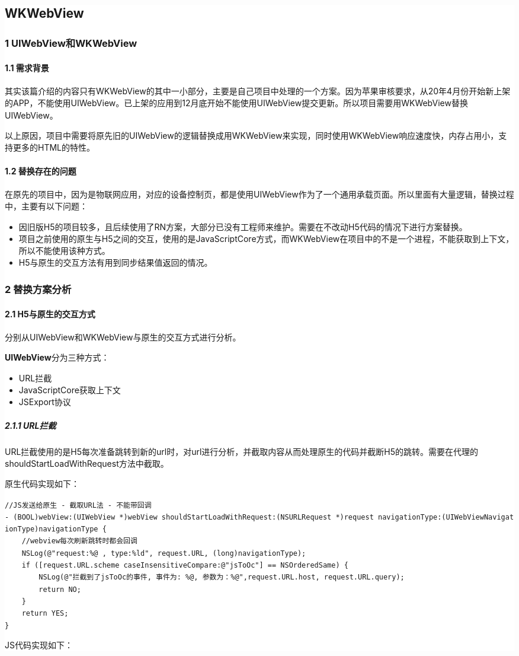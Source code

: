 ## WKWebView

### 1 UIWebView和WKWebView

#### 1.1 需求背景

其实该篇介绍的内容只有WKWebView的其中一小部分，主要是自己项目中处理的一个方案。因为苹果审核要求，从20年4月份开始新上架的APP，不能使用UIWebView。已上架的应用到12月底开始不能使用UIWebView提交更新。所以项目需要用WKWebView替换UIWebView。

以上原因，项目中需要将原先旧的UIWebView的逻辑替换成用WKWebView来实现，同时使用WKWebView响应速度快，内存占用小，支持更多的HTML的特性。



#### 1.2 替换存在的问题

在原先的项目中，因为是物联网应用，对应的设备控制页，都是使用UIWebView作为了一个通用承载页面。所以里面有大量逻辑，替换过程中，主要有以下问题：

- 因旧版H5的项目较多，且后续使用了RN方案，大部分已没有工程师来维护。需要在不改动H5代码的情况下进行方案替换。
- 项目之前使用的原生与H5之间的交互，使用的是JavaScriptCore方式，而WKWebView在项目中的不是一个进程，不能获取到上下文，所以不能使用该种方式。
- H5与原生的交互方法有用到同步结果值返回的情况。



### 2 替换方案分析

#### 2.1 H5与原生的交互方式

分别从UIWebView和WKWebView与原生的交互方式进行分析。

**UIWebView**分为三种方式：

- URL拦截
- JavaScriptCore获取上下文
- JSExport协议



##### 2.1.1 URL拦截

URL拦截使用的是H5每次准备跳转到新的url时，对url进行分析，并截取内容从而处理原生的代码并截断H5的跳转。需要在代理的shouldStartLoadWithRequest方法中截取。

原生代码实现如下：

```
//JS发送给原生 - 截取URL法 - 不能带回调
- (BOOL)webView:(UIWebView *)webView shouldStartLoadWithRequest:(NSURLRequest *)request navigationType:(UIWebViewNavigationType)navigationType {
    //webview每次刷新跳转时都会回调
    NSLog(@"request:%@ , type:%ld", request.URL, (long)navigationType);
    if ([request.URL.scheme caseInsensitiveCompare:@"jsToOc"] == NSOrderedSame) {
        NSLog(@"拦截到了jsToOc的事件, 事件为: %@, 参数为：%@",request.URL.host, request.URL.query);
        return NO;
    }
    return YES;
}
```

JS代码实现如下：
